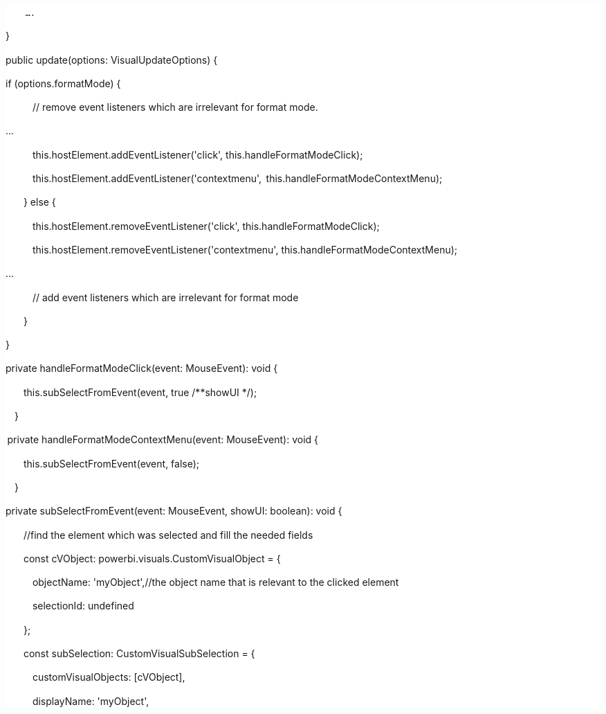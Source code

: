         …. 

} 

 

 

public update(options: VisualUpdateOptions) { 

if (options.formatMode) { 

            // remove event listeners which are irrelevant for format mode. 

 … 

            this.hostElement.addEventListener('click', this.handleFormatModeClick); 

            this.hostElement.addEventListener('contextmenu',  this.handleFormatModeContextMenu); 

        } else { 

            this.hostElement.removeEventListener('click', this.handleFormatModeClick); 

            this.hostElement.removeEventListener('contextmenu', this.handleFormatModeContextMenu); 

 … 

            // add event listeners which are irrelevant for format mode 

        } 

} 

 

private handleFormatModeClick(event: MouseEvent): void { 

        this.subSelectFromEvent(event, true /**showUI */); 

    } 

 

 private handleFormatModeContextMenu(event: MouseEvent): void { 

        this.subSelectFromEvent(event, false); 

    } 

 

private subSelectFromEvent(event: MouseEvent, showUI: boolean): void { 

        //find the element which was selected and fill the needed fields 

        const cVObject: powerbi.visuals.CustomVisualObject = { 

            objectName: 'myObject',//the object name that is relevant to the clicked element 

            selectionId: undefined 

        }; 

        const subSelection: CustomVisualSubSelection = { 

            customVisualObjects: [cVObject], 

            displayName: 'myObject', 
